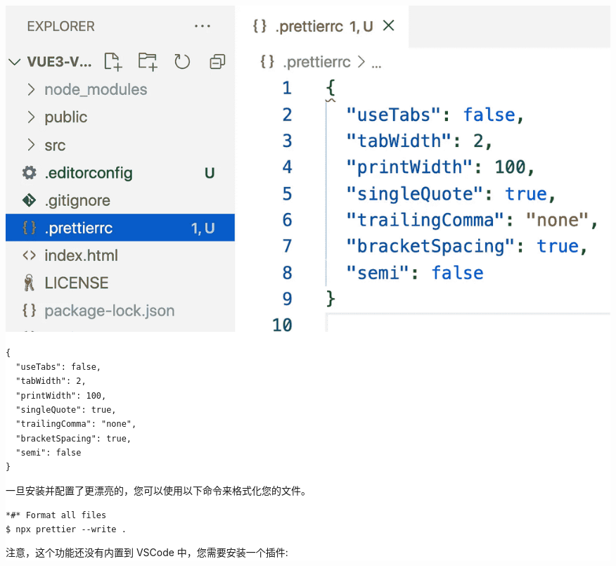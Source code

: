 ![](img/4d3c3a870bf8fe79af64745410477fa1.png)

```
{
  "useTabs": false,
  "tabWidth": 2,
  "printWidth": 100,
  "singleQuote": true,
  "trailingComma": "none",
  "bracketSpacing": true,
  "semi": false
}
```

一旦安装并配置了更漂亮的，您可以使用以下命令来格式化您的文件。

```
*#* Format all files
$ npx prettier --write .
```

注意，这个功能还没有内置到 VSCode 中，您需要安装一个插件:
